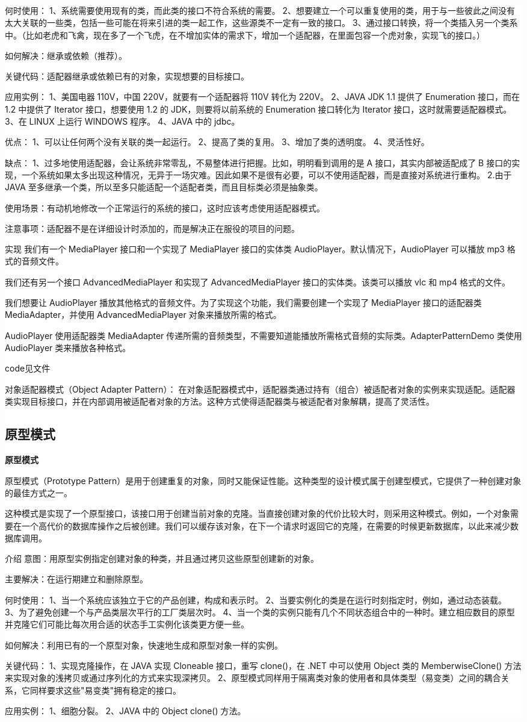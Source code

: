 何时使用： 1、系统需要使用现有的类，而此类的接口不符合系统的需要。 2、想要建立一个可以重复使用的类，用于与一些彼此之间没有太大关联的一些类，包括一些可能在将来引进的类一起工作，这些源类不一定有一致的接口。 3、通过接口转换，将一个类插入另一个类系中。（比如老虎和飞禽，现在多了一个飞虎，在不增加实体的需求下，增加一个适配器，在里面包容一个虎对象，实现飞的接口。）

如何解决：继承或依赖（推荐）。

关键代码：适配器继承或依赖已有的对象，实现想要的目标接口。

应用实例： 1、美国电器 110V，中国 220V，就要有一个适配器将 110V 转化为 220V。 2、JAVA JDK 1.1 提供了 Enumeration 接口，而在 1.2 中提供了 Iterator 接口，想要使用 1.2 的 JDK，则要将以前系统的 Enumeration 接口转化为 Iterator 接口，这时就需要适配器模式。 3、在 LINUX 上运行 WINDOWS 程序。 4、JAVA 中的 jdbc。

优点： 1、可以让任何两个没有关联的类一起运行。 2、提高了类的复用。 3、增加了类的透明度。 4、灵活性好。

缺点： 1、过多地使用适配器，会让系统非常零乱，不易整体进行把握。比如，明明看到调用的是 A 接口，其实内部被适配成了 B 接口的实现，一个系统如果太多出现这种情况，无异于一场灾难。因此如果不是很有必要，可以不使用适配器，而是直接对系统进行重构。 2.由于 JAVA 至多继承一个类，所以至多只能适配一个适配者类，而且目标类必须是抽象类。

使用场景：有动机地修改一个正常运行的系统的接口，这时应该考虑使用适配器模式。

注意事项：适配器不是在详细设计时添加的，而是解决正在服役的项目的问题。

实现
我们有一个 MediaPlayer 接口和一个实现了 MediaPlayer 接口的实体类 AudioPlayer。默认情况下，AudioPlayer 可以播放 mp3 格式的音频文件。

我们还有另一个接口 AdvancedMediaPlayer 和实现了 AdvancedMediaPlayer 接口的实体类。该类可以播放 vlc 和 mp4 格式的文件。

我们想要让 AudioPlayer 播放其他格式的音频文件。为了实现这个功能，我们需要创建一个实现了 MediaPlayer 接口的适配器类 MediaAdapter，并使用 AdvancedMediaPlayer 对象来播放所需的格式。

AudioPlayer 使用适配器类 MediaAdapter 传递所需的音频类型，不需要知道能播放所需格式音频的实际类。AdapterPatternDemo 类使用 AudioPlayer 类来播放各种格式。

code见文件

对象适配器模式（Object Adapter Pattern）：
在对象适配器模式中，适配器类通过持有（组合）被适配者对象的实例来实现适配。适配器类实现目标接口，并在内部调用被适配者对象的方法。这种方式使得适配器类与被适配者对象解耦，提高了灵活性。




## 原型模式

**原型模式**

原型模式（Prototype Pattern）是用于创建重复的对象，同时又能保证性能。这种类型的设计模式属于创建型模式，它提供了一种创建对象的最佳方式之一。

这种模式是实现了一个原型接口，该接口用于创建当前对象的克隆。当直接创建对象的代价比较大时，则采用这种模式。例如，一个对象需要在一个高代价的数据库操作之后被创建。我们可以缓存该对象，在下一个请求时返回它的克隆，在需要的时候更新数据库，以此来减少数据库调用。

介绍
意图：用原型实例指定创建对象的种类，并且通过拷贝这些原型创建新的对象。

主要解决：在运行期建立和删除原型。

何时使用： 1、当一个系统应该独立于它的产品创建，构成和表示时。 2、当要实例化的类是在运行时刻指定时，例如，通过动态装载。 3、为了避免创建一个与产品类层次平行的工厂类层次时。 4、当一个类的实例只能有几个不同状态组合中的一种时。建立相应数目的原型并克隆它们可能比每次用合适的状态手工实例化该类更方便一些。

如何解决：利用已有的一个原型对象，快速地生成和原型对象一样的实例。

关键代码： 1、实现克隆操作，在 JAVA 实现 Cloneable 接口，重写 clone()，在 .NET 中可以使用 Object 类的 MemberwiseClone() 方法来实现对象的浅拷贝或通过序列化的方式来实现深拷贝。 2、原型模式同样用于隔离类对象的使用者和具体类型（易变类）之间的耦合关系，它同样要求这些"易变类"拥有稳定的接口。

应用实例： 1、细胞分裂。 2、JAVA 中的 Object clone() 方法。
